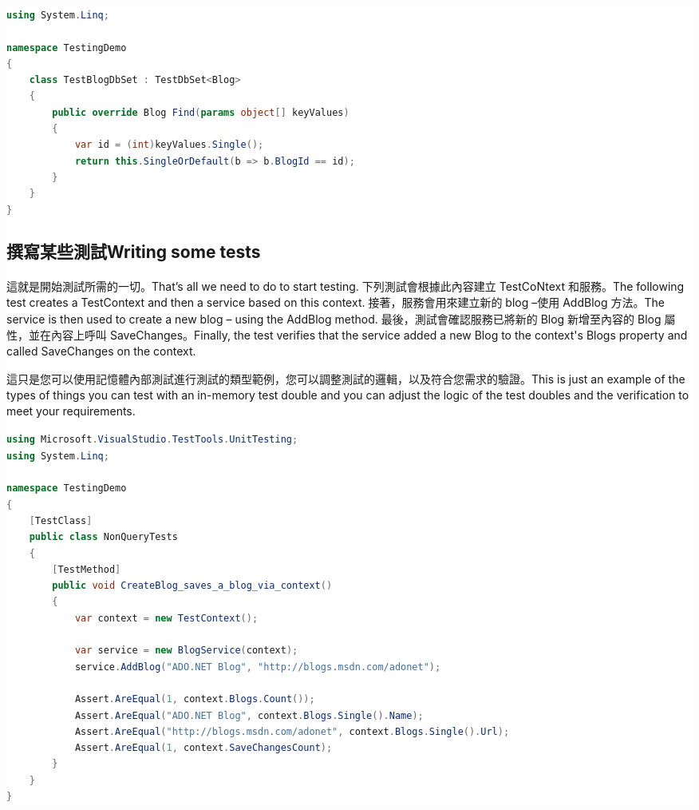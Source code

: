 ``` csharp
using System.Linq;

namespace TestingDemo
{
    class TestBlogDbSet : TestDbSet<Blog>
    {
        public override Blog Find(params object[] keyValues)
        {
            var id = (int)keyValues.Single();
            return this.SingleOrDefault(b => b.BlogId == id);
        }
    }
}
```  

## <a name="writing-some-tests"></a><span data-ttu-id="3d907-158">撰寫某些測試</span><span class="sxs-lookup"><span data-stu-id="3d907-158">Writing some tests</span></span>  

<span data-ttu-id="3d907-159">這就是開始測試所需的一切。</span><span class="sxs-lookup"><span data-stu-id="3d907-159">That’s all we need to do to start testing.</span></span> <span data-ttu-id="3d907-160">下列測試會根據此內容建立 TestCoNtext 和服務。</span><span class="sxs-lookup"><span data-stu-id="3d907-160">The following test creates a TestContext and then a service based on this context.</span></span> <span data-ttu-id="3d907-161">接著，服務會用來建立新的 blog –使用 AddBlog 方法。</span><span class="sxs-lookup"><span data-stu-id="3d907-161">The service is then used to create a new blog – using the AddBlog method.</span></span> <span data-ttu-id="3d907-162">最後，測試會確認服務已將新的 Blog 新增至內容的 Blog 屬性，並在內容上呼叫 SaveChanges。</span><span class="sxs-lookup"><span data-stu-id="3d907-162">Finally, the test verifies that the service added a new Blog to the context's Blogs property and called SaveChanges on the context.</span></span>  

<span data-ttu-id="3d907-163">這只是您可以使用記憶體內部測試進行測試的類型範例，您可以調整測試的邏輯，以及符合您需求的驗證。</span><span class="sxs-lookup"><span data-stu-id="3d907-163">This is just an example of the types of things you can test with an in-memory test double and you can adjust the logic of the test doubles and the verification to meet your requirements.</span></span>  

``` csharp
using Microsoft.VisualStudio.TestTools.UnitTesting;
using System.Linq;

namespace TestingDemo
{
    [TestClass]
    public class NonQueryTests
    {
        [TestMethod]
        public void CreateBlog_saves_a_blog_via_context()
        {
            var context = new TestContext();

            var service = new BlogService(context);
            service.AddBlog("ADO.NET Blog", "http://blogs.msdn.com/adonet");

            Assert.AreEqual(1, context.Blogs.Count());
            Assert.AreEqual("ADO.NET Blog", context.Blogs.Single().Name);
            Assert.AreEqual("http://blogs.msdn.com/adonet", context.Blogs.Single().Url);
            Assert.AreEqual(1, context.SaveChangesCount);
        }
    }
}
```  
